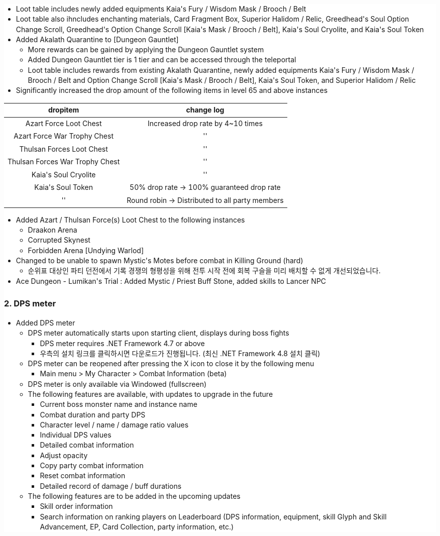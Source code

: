   - Loot table includes newly added equipments Kaia's Fury / Wisdom Mask / Brooch / Belt
  - Loot table also ihncludes enchanting materials, Card Fragment Box, Superior Halidom / Relic, Greedhead's Soul Option Change Scroll, Greedhead's Option Change Scroll [Kaia's Mask / Brooch / Belt], Kaia's Soul Cryolite, and Kaia's Soul Token
- Added Akalath Quarantine to [Dungeon Gauntlet]
  - More rewards can be gained by applying the Dungeon Gauntlet system 
  - Added Dungeon Gauntlet tier is 1 tier and can be accessed through the teleportal
  - Loot table includes rewards from existing Akalath Quarantine, newly added equipments Kaia's Fury / Wisdom Mask / Brooch / Belt and Option Change Scroll [Kaia's Mask / Brooch / Belt], Kaia's Soul Token, and Superior Halidom / Relic
- Significantly increased the drop amount of the following items in level 65 and above instances

| dropitem | change log |
| :-: | :-: |
| Azart Force Loot Chest | Increased drop rate by 4~10 times |
| Azart Force War Trophy Chest |''|
| Thulsan Forces Loot Chest |''|
| Thulsan Forces War Trophy Chest |''|
| Kaia's Soul Cryolite |''|
| Kaia's Soul Token | 50% drop rate -> 100% guaranteed drop rate |
|''| Round robin -> Distributed to all party members |

- Added Azart / Thulsan Force(s) Loot Chest to the following instances
  - Draakon Arena
  - Corrupted Skynest
  - Forbidden Arena [Undying Warlod]
- Changed to be unable to spawn Mystic's Motes before combat in Killing Ground (hard)
  - 순위표 대상인 파티 던전에서 기록 경쟁의 형평성을 위해 전투 시작 전에 회복 구슬을 미리 배치할 수 없게 개선되었습니다.
- Ace Dungeon - Lumikan's Trial : Added Mystic / Priest Buff Stone, added skills to Lancer NPC

### 2. DPS meter
- Added DPS meter
  - DPS meter automatically starts upon starting client, displays during boss fights
    - DPS meter requires .NET Framework 4.7 or above
    - 우측의 설치 링크를 클릭하시면 다운로드가 진행됩니다. (최신 .NET Framework 4.8 설치 클릭)
  - DPS meter can be reopened after pressing the X icon to close it by the following menu
    - Main menu > My Character > Combat Information (beta)
  - DPS meter is only available via Windowed (fullscreen)
  - The following features are available, with updates to upgrade in the future
    - Current boss monster name and instance name
    - Combat duration and party DPS
    - Character level / name / damage ratio values
    - Individual DPS values
    - Detailed combat information
    - Adjust opacity
    - Copy party combat information
    - Reset combat information
    - Detailed record of damage / buff durations
  - The following features are to be added in the upcoming updates
    - Skill order information
    - Search information on ranking players on Leaderboard (DPS information, equipment, skill Glyph and Skill Advancement, EP, Card Collection, party information, etc.)


[1]: /images/patch/v105-01_01.png
[2]: /images/patch/v105-01_02.png
[3]: /images/patch/v105-01_03.png
[4]: /images/patch/v105-01_04.png
[5]: /images/patch/v105-01_05.png
[6]: /images/patch/v105-01_06.png
[7]: /images/patch/v105-01_07.png
[8]: /images/patch/v105-01_08.png
[9]: /images/patch/v105-01_09.png
[10]: /images/patch/v105-01_10.png
[11]: /images/patch/v105-01_11.png